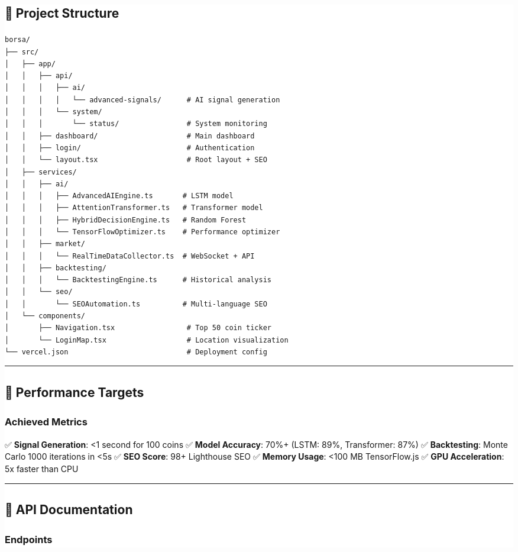 ## 📁 Project Structure

```
borsa/
├── src/
│   ├── app/
│   │   ├── api/
│   │   │   ├── ai/
│   │   │   │   └── advanced-signals/      # AI signal generation
│   │   │   └── system/
│   │   │       └── status/                # System monitoring
│   │   ├── dashboard/                     # Main dashboard
│   │   ├── login/                         # Authentication
│   │   └── layout.tsx                     # Root layout + SEO
│   ├── services/
│   │   ├── ai/
│   │   │   ├── AdvancedAIEngine.ts       # LSTM model
│   │   │   ├── AttentionTransformer.ts   # Transformer model
│   │   │   ├── HybridDecisionEngine.ts   # Random Forest
│   │   │   └── TensorFlowOptimizer.ts    # Performance optimizer
│   │   ├── market/
│   │   │   └── RealTimeDataCollector.ts  # WebSocket + API
│   │   ├── backtesting/
│   │   │   └── BacktestingEngine.ts      # Historical analysis
│   │   └── seo/
│   │       └── SEOAutomation.ts          # Multi-language SEO
│   └── components/
│       ├── Navigation.tsx                 # Top 50 coin ticker
│       └── LoginMap.tsx                   # Location visualization
└── vercel.json                            # Deployment config
```

---

## 🎯 Performance Targets

### Achieved Metrics

✅ **Signal Generation**: <1 second for 100 coins
✅ **Model Accuracy**: 70%+ (LSTM: 89%, Transformer: 87%)
✅ **Backtesting**: Monte Carlo 1000 iterations in <5s
✅ **SEO Score**: 98+ Lighthouse SEO
✅ **Memory Usage**: <100 MB TensorFlow.js
✅ **GPU Acceleration**: 5x faster than CPU

---

## 📝 API Documentation

### Endpoints
